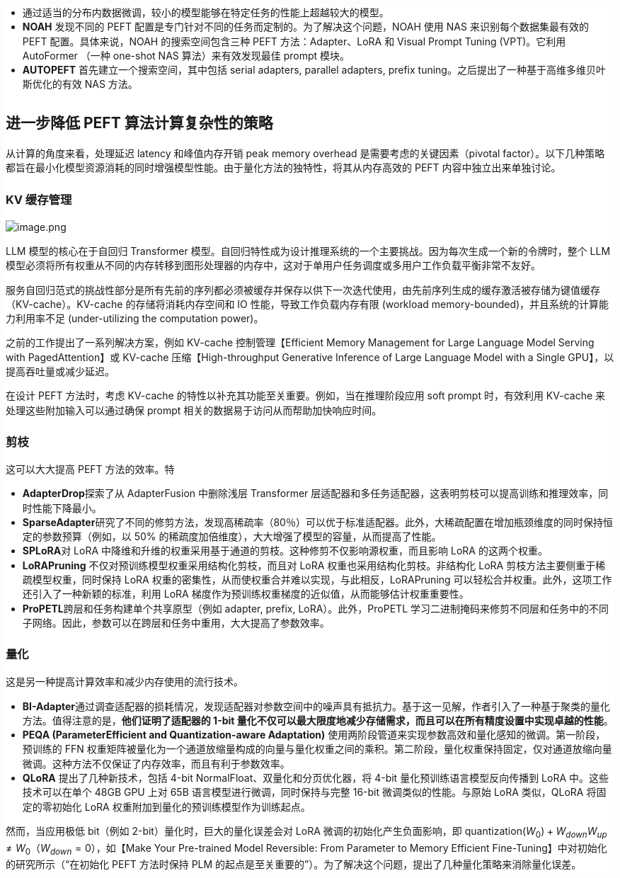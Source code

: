    * 通过适当的分布内数据微调，较小的模型能够在特定任务的性能上超越较大的模型。
* **NOAH** 发现不同的 PEFT 配置是专门针对不同的任务而定制的。为了解决这个问题，NOAH 使用 NAS 来识别每个数据集最有效的 PEFT 配置。具体来说，NOAH 的搜索空间包含三种 PEFT 方法：Adapter、LoRA 和 Visual Prompt Tuning (VPT)。它利用 AutoFormer （一种 one-shot NAS 算法）来有效发现最佳 prompt 模块。
* **AUTOPEFT** 首先建立一个搜索空间，其中包括 serial adapters, parallel adapters, prefix tuning。之后提出了一种基于高维多维贝叶斯优化的有效 NAS 方法。

## 进一步降低 PEFT 算法计算复杂性的策略

从计算的角度来看，处理延迟 latency 和峰值内存开销 peak memory overhead 是需要考虑的关键因素（pivotal factor）。以下几种策略都旨在最小化模型资源消耗的同时增强模型性能。由于量化方法的独特性，将其从内存高效的 PEFT 内容中独立出来单独讨论。

### KV 缓存管理

![image.png](https://cdn.nlark.com/yuque/0/2024/png/192314/1711946249914-6065c052-e856-4e75-aa5a-566853220d66.png#averageHue=%23ecebea&clientId=uce0d62d6-ada8-4&from=paste&height=236&id=u52326c01&originHeight=489&originWidth=930&originalType=binary&ratio=1.25&rotation=0&showTitle=false&size=56598&status=done&style=none&taskId=u47c22575-4363-4f8d-ac0c-e28a01b05dd&title=&width=448)

LLM 模型的核心在于自回归 Transformer 模型。自回归特性成为设计推理系统的一个主要挑战。因为每次生成一个新的令牌时，整个 LLM 模型必须将所有权重从不同的内存转移到图形处理器的内存中，这对于单用户任务调度或多用户工作负载平衡非常不友好。

服务自回归范式的挑战性部分是所有先前的序列都必须被缓存并保存以供下一次迭代使用，由先前序列生成的缓存激活被存储为键值缓存（KV-cache）。KV-cache 的存储将消耗内存空间和 IO 性能，导致工作负载内存有限 (workload memory-bounded)，并且系统的计算能力利用率不足 (under-utilizing the computation power)。

之前的工作提出了一系列解决方案，例如 KV-cache 控制管理【Efficient Memory Management for Large Language Model Serving with PagedAttention】或 KV-cache 压缩【High-throughput Generative Inference of Large Language Model with a Single GPU】，以提高吞吐量或减少延迟。

在设计 PEFT 方法时，考虑 KV-cache 的特性以补充其功能至关重要。例如，当在推理阶段应用 soft prompt 时，有效利用 KV-cache 来处理这些附加输入可以通过确保 prompt 相关的数据易于访问从而帮助加快响应时间。

### 剪枝

这可以大大提高 PEFT 方法的效率。特

* **AdapterDrop**探索了从 AdapterFusion 中删除浅层 Transformer 层适配器和多任务适配器，这表明剪枝可以提高训练和推理效率，同时性能下降最小。
* **SparseAdapter**研究了不同的修剪方法，发现高稀疏率（80％）可以优于标准适配器。此外，大稀疏配置在增加瓶颈维度的同时保持恒定的参数预算（例如，以 50% 的稀疏度加倍维度），大大增强了模型的容量，从而提高了性能。
* **SPLoRA**对 LoRA 中降维和升维的权重采用基于通道的剪枝。这种修剪不仅影响源权重，而且影响 LoRA 的这两个权重。
* **LoRAPruning** 不仅对预训练模型权重采用结构化剪枝，而且对 LoRA 权重也采用结构化剪枝。非结构化 LoRA 剪枝方法主要侧重于稀疏模型权重，同时保持 LoRA 权重的密集性，从而使权重合并难以实现，与此相反，LoRAPruning 可以轻松合并权重。此外，这项工作还引入了一种新颖的标准，利用 LoRA 梯度作为预训练权重梯度的近似值，从而能够估计权重重要性。
* **ProPETL**跨层和任务构建单个共享原型（例如 adapter, prefix, LoRA）。此外，ProPETL 学习二进制掩码来修剪不同层和任务中的不同子网络。因此，参数可以在跨层和任务中重用，大大提高了参数效率。

### 量化

这是另一种提高计算效率和减少内存使用的流行技术。

* **BI-Adapter**通过调查适配器的损耗情况，发现适配器对参数空间中的噪声具有抵抗力。基于这一见解，作者引入了一种基于聚类的量化方法。值得注意的是，**他们证明了适配器的 1-bit 量化不仅可以最大限度地减少存储需求，而且可以在所有精度设置中实现卓越的性能**。
* **PEQA (ParameterEfficient and Quantization-aware Adaptation)** 使用两阶段管道来实现参数高效和量化感知的微调。第一阶段，预训练的 FFN 权重矩阵被量化为一个通道放缩量构成的向量与量化权重之间的乘积。第二阶段，量化权重保持固定，仅对通道放缩向量微调。这种方法不仅保证了内存效率，而且有利于参数效率。
* **QLoRA** 提出了几种新技术，包括 4-bit NormalFloat、双量化和分页优化器，将 4-bit 量化预训练语言模型反向传播到 LoRA 中。这些技术可以在单个 48GB GPU 上对 65B 语言模型进行微调，同时保持与完整 16-bit 微调类似的性能。与原始 LoRA 类似，QLoRA 将固定的零初始化 LoRA 权重附加到量化的预训练模型作为训练起点。

然而，当应用极低 bit（例如 2-bit）量化时，巨大的量化误差会对 LoRA 微调的初始化产生负面影响，即 $\text{quantization}(W_0)+W_{down}W_{up} \ne W_0$（$W_{down}=0$），如【Make Your Pre-trained Model Reversible: From Parameter to Memory Efficient Fine-Tuning】中对初始化的研究所示（“在初始化 PEFT 方法时保持 PLM 的起点是至关重要的”）。为了解决这个问题，提出了几种量化策略来消除量化误差。
